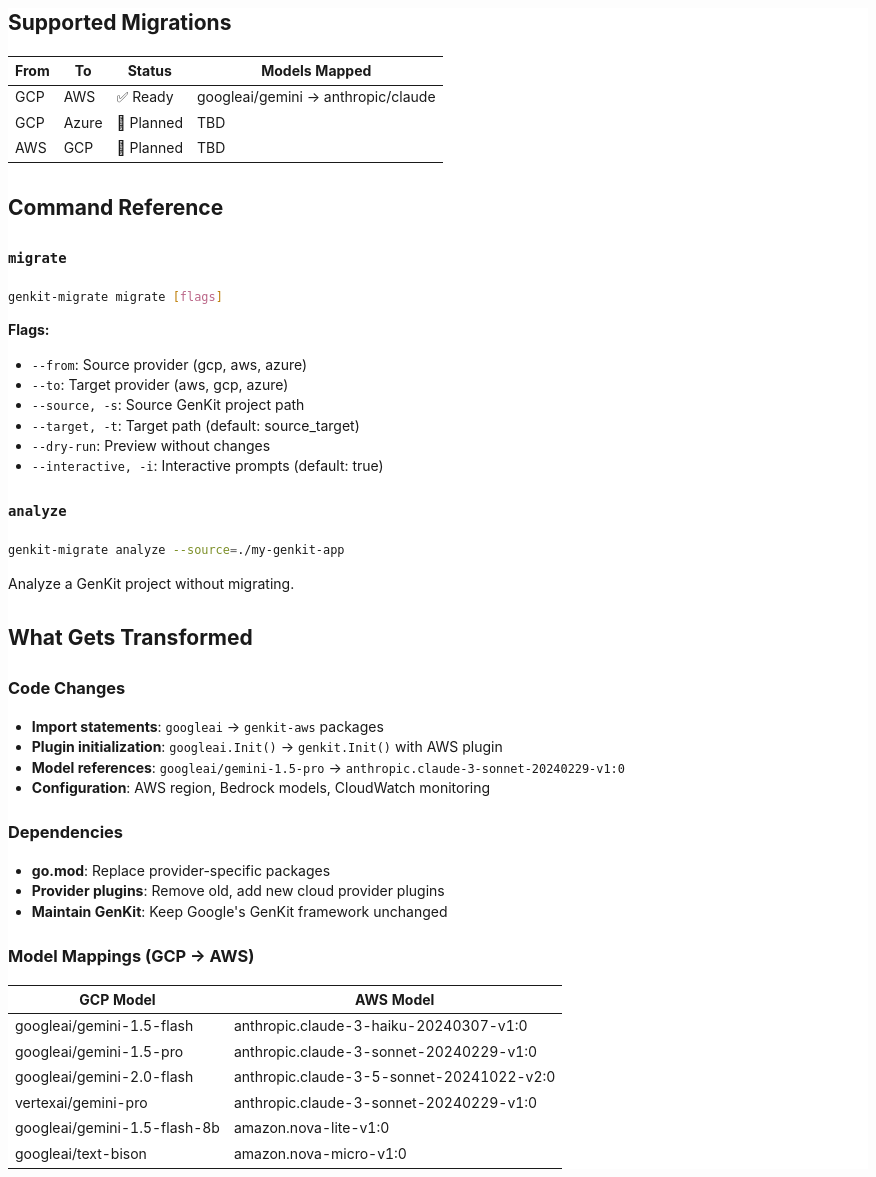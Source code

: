 ## Supported Migrations

| From | To | Status | Models Mapped |
|------|-------|--------|---------------|
| GCP | AWS | ✅ Ready | googleai/gemini → anthropic/claude |
| GCP | Azure | 🚧 Planned | TBD |
| AWS | GCP | 🚧 Planned | TBD |

## Command Reference

### `migrate`
```bash
genkit-migrate migrate [flags]
```

**Flags:**
- `--from`: Source provider (gcp, aws, azure) 
- `--to`: Target provider (aws, gcp, azure)
- `--source, -s`: Source GenKit project path
- `--target, -t`: Target path (default: source_target)
- `--dry-run`: Preview without changes
- `--interactive, -i`: Interactive prompts (default: true)

### `analyze` 
```bash
genkit-migrate analyze --source=./my-genkit-app
```
Analyze a GenKit project without migrating.

## What Gets Transformed

### Code Changes
- **Import statements**: `googleai` → `genkit-aws` packages
- **Plugin initialization**: `googleai.Init()` → `genkit.Init()` with AWS plugin
- **Model references**: `googleai/gemini-1.5-pro` → `anthropic.claude-3-sonnet-20240229-v1:0`
- **Configuration**: AWS region, Bedrock models, CloudWatch monitoring

### Dependencies  
- **go.mod**: Replace provider-specific packages
- **Provider plugins**: Remove old, add new cloud provider plugins
- **Maintain GenKit**: Keep Google's GenKit framework unchanged

### Model Mappings (GCP → AWS)
| GCP Model | AWS Model |
|-----------|-----------|
| googleai/gemini-1.5-flash | anthropic.claude-3-haiku-20240307-v1:0 |
| googleai/gemini-1.5-pro | anthropic.claude-3-sonnet-20240229-v1:0 |
| googleai/gemini-2.0-flash | anthropic.claude-3-5-sonnet-20241022-v2:0 |
| vertexai/gemini-pro | anthropic.claude-3-sonnet-20240229-v1:0 |
| googleai/gemini-1.5-flash-8b | amazon.nova-lite-v1:0 |
| googleai/text-bison | amazon.nova-micro-v1:0 |

